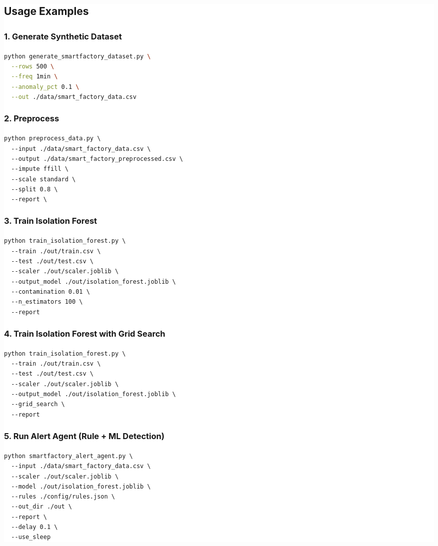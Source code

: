 
## Usage Examples

### 1. Generate Synthetic Dataset

```bash
python generate_smartfactory_dataset.py \
  --rows 500 \
  --freq 1min \
  --anomaly_pct 0.1 \
  --out ./data/smart_factory_data.csv
```

### 2. Preprocess 

```
python preprocess_data.py \
  --input ./data/smart_factory_data.csv \
  --output ./data/smart_factory_preprocessed.csv \
  --impute ffill \
  --scale standard \
  --split 0.8 \
  --report \
```

### 3. Train Isolation Forest

```
python train_isolation_forest.py \
  --train ./out/train.csv \
  --test ./out/test.csv \
  --scaler ./out/scaler.joblib \
  --output_model ./out/isolation_forest.joblib \
  --contamination 0.01 \
  --n_estimators 100 \
  --report
```

### 4. Train Isolation Forest with Grid Search
```
python train_isolation_forest.py \
  --train ./out/train.csv \
  --test ./out/test.csv \
  --scaler ./out/scaler.joblib \
  --output_model ./out/isolation_forest.joblib \
  --grid_search \
  --report
 ```


### 5. Run Alert Agent (Rule + ML Detection)
```
python smartfactory_alert_agent.py \
  --input ./data/smart_factory_data.csv \
  --scaler ./out/scaler.joblib \
  --model ./out/isolation_forest.joblib \
  --rules ./config/rules.json \
  --out_dir ./out \
  --report \
  --delay 0.1 \
  --use_sleep
```

